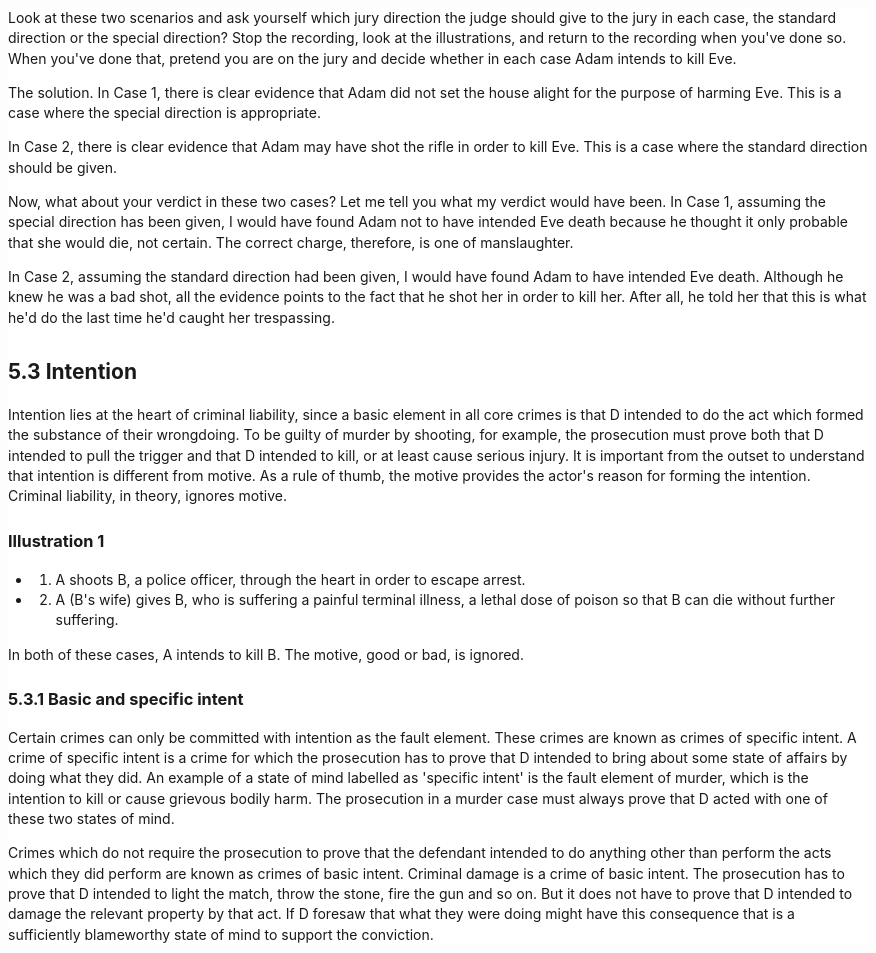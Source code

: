 Look at these two scenarios and ask yourself which jury direction the judge should give to the jury in each case, the standard direction or the special direction? Stop the recording, look at the illustrations, and return to the recording when you've done so. When you've done that, pretend you are on the jury and decide whether in each case Adam intends to kill Eve.

The solution. In Case 1, there is clear evidence that Adam did not set the house alight for the purpose of harming Eve. This is a case where the special direction is appropriate.

In Case 2, there is clear evidence that Adam may have shot the rifle in order to kill Eve. This is a case where the standard direction should be given.

Now, what about your verdict in these two cases? Let me tell you what my verdict would have been. In Case 1, assuming the special direction has been given, I would have found Adam not to have intended Eve death because he thought it only probable that she would die, not certain. The correct charge, therefore, is one of manslaughter.

In Case 2, assuming the standard direction had been given, I would have found Adam to have intended Eve death. Although he knew he was a bad shot, all the evidence points to the fact that he shot her in order to kill her. After all, he told her that this is what he'd do the last time he'd caught her trespassing.

## 5.3 Intention

Intention lies at the heart of criminal liability, since a basic element in all core crimes is that D intended to do the act which formed the substance of their wrongdoing. To be guilty of murder by shooting, for example, the prosecution must prove both that D intended to pull the trigger and that D intended to kill, or at least cause serious injury. It is important from the outset to understand that intention is different from motive. As a rule of thumb, the motive provides the actor's reason for forming the intention. Criminal liability, in theory, ignores motive.

### **Illustration 1**

- 1. A shoots B, a police officer, through the heart in order to escape arrest.
- 2. A (B's wife) gives B, who is suffering a painful terminal illness, a lethal dose of poison so that B can die without further suffering.

In both of these cases, A intends to kill B. The motive, good or bad, is ignored.

### 5.3.1 Basic and specific intent

Certain crimes can only be committed with intention as the fault element. These crimes are known as crimes of specific intent. A crime of specific intent is a crime for which the prosecution has to prove that D intended to bring about some state of affairs by doing what they did. An example of a state of mind labelled as 'specific intent' is the fault element of murder, which is the intention to kill or cause grievous bodily harm. The prosecution in a murder case must always prove that D acted with one of these two states of mind.

Crimes which do not require the prosecution to prove that the defendant intended to do anything other than perform the acts which they did perform are known as crimes of basic intent. Criminal damage is a crime of basic intent. The prosecution has to prove that D intended to light the match, throw the stone, fire the gun and so on. But it does not have to prove that D intended to damage the relevant property by that act. If D foresaw that what they were doing might have this consequence that is a sufficiently blameworthy state of mind to support the conviction.
